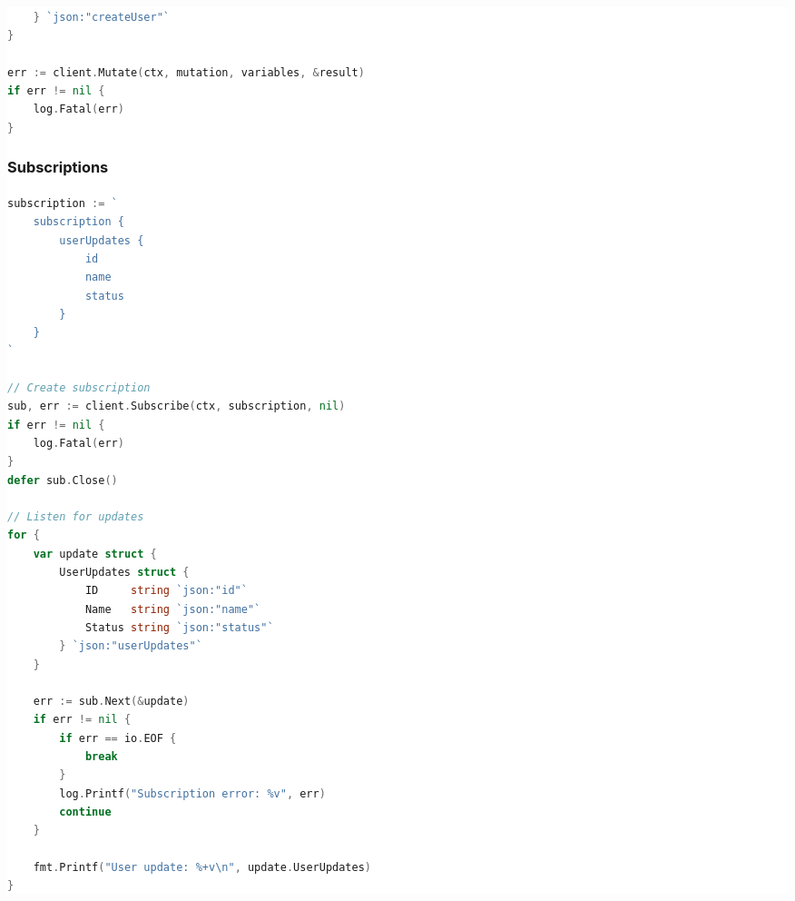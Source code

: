 ```go
    } `json:"createUser"`
}

err := client.Mutate(ctx, mutation, variables, &result)
if err != nil {
    log.Fatal(err)
}
```

### Subscriptions

```go
subscription := `
    subscription {
        userUpdates {
            id
            name
            status
        }
    }
`

// Create subscription
sub, err := client.Subscribe(ctx, subscription, nil)
if err != nil {
    log.Fatal(err)
}
defer sub.Close()

// Listen for updates
for {
    var update struct {
        UserUpdates struct {
            ID     string `json:"id"`
            Name   string `json:"name"`
            Status string `json:"status"`
        } `json:"userUpdates"`
    }
    
    err := sub.Next(&update)
    if err != nil {
        if err == io.EOF {
            break
        }
        log.Printf("Subscription error: %v", err)
        continue
    }
    
    fmt.Printf("User update: %+v\n", update.UserUpdates)
}
```
